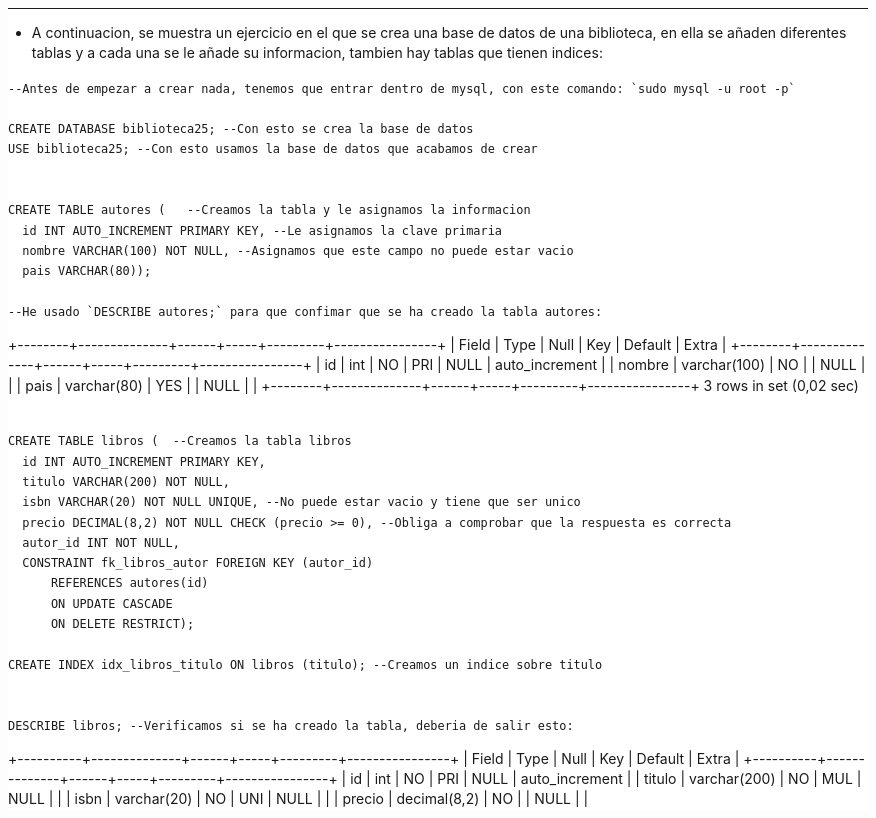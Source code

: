 ```
```



-----------------------------------------------------------------------------------------------------------------------------------------------------------------------------------------



- A continuacion, se muestra un ejercicio en el que se crea una base de datos de una biblioteca, en ella se añaden diferentes tablas y a cada una se le añade su informacion, tambien hay tablas que tienen indices:
```
--Antes de empezar a crear nada, tenemos que entrar dentro de mysql, con este comando: `sudo mysql -u root -p`

CREATE DATABASE biblioteca25; --Con esto se crea la base de datos
USE biblioteca25; --Con esto usamos la base de datos que acabamos de crear


CREATE TABLE autores (   --Creamos la tabla y le asignamos la informacion
  id INT AUTO_INCREMENT PRIMARY KEY, --Le asignamos la clave primaria
  nombre VARCHAR(100) NOT NULL, --Asignamos que este campo no puede estar vacio
  pais VARCHAR(80));

--He usado `DESCRIBE autores;` para que confimar que se ha creado la tabla autores:
```
+--------+--------------+------+-----+---------+----------------+
| Field  | Type         | Null | Key | Default | Extra          |
+--------+--------------+------+-----+---------+----------------+
| id     | int          | NO   | PRI | NULL    | auto_increment |
| nombre | varchar(100) | NO   |     | NULL    |                |
| pais   | varchar(80)  | YES  |     | NULL    |                |
+--------+--------------+------+-----+---------+----------------+
3 rows in set (0,02 sec)
```

CREATE TABLE libros (  --Creamos la tabla libros
  id INT AUTO_INCREMENT PRIMARY KEY,
  titulo VARCHAR(200) NOT NULL,
  isbn VARCHAR(20) NOT NULL UNIQUE, --No puede estar vacio y tiene que ser unico
  precio DECIMAL(8,2) NOT NULL CHECK (precio >= 0), --Obliga a comprobar que la respuesta es correcta
  autor_id INT NOT NULL,
  CONSTRAINT fk_libros_autor FOREIGN KEY (autor_id)
      REFERENCES autores(id)
      ON UPDATE CASCADE
      ON DELETE RESTRICT);

CREATE INDEX idx_libros_titulo ON libros (titulo); --Creamos un indice sobre titulo


DESCRIBE libros; --Verificamos si se ha creado la tabla, deberia de salir esto:
```
+----------+--------------+------+-----+---------+----------------+
| Field    | Type         | Null | Key | Default | Extra          |
+----------+--------------+------+-----+---------+----------------+
| id       | int          | NO   | PRI | NULL    | auto_increment |
| titulo   | varchar(200) | NO   | MUL | NULL    |                |
| isbn     | varchar(20)  | NO   | UNI | NULL    |                |
| precio   | decimal(8,2) | NO   |     | NULL    |                |